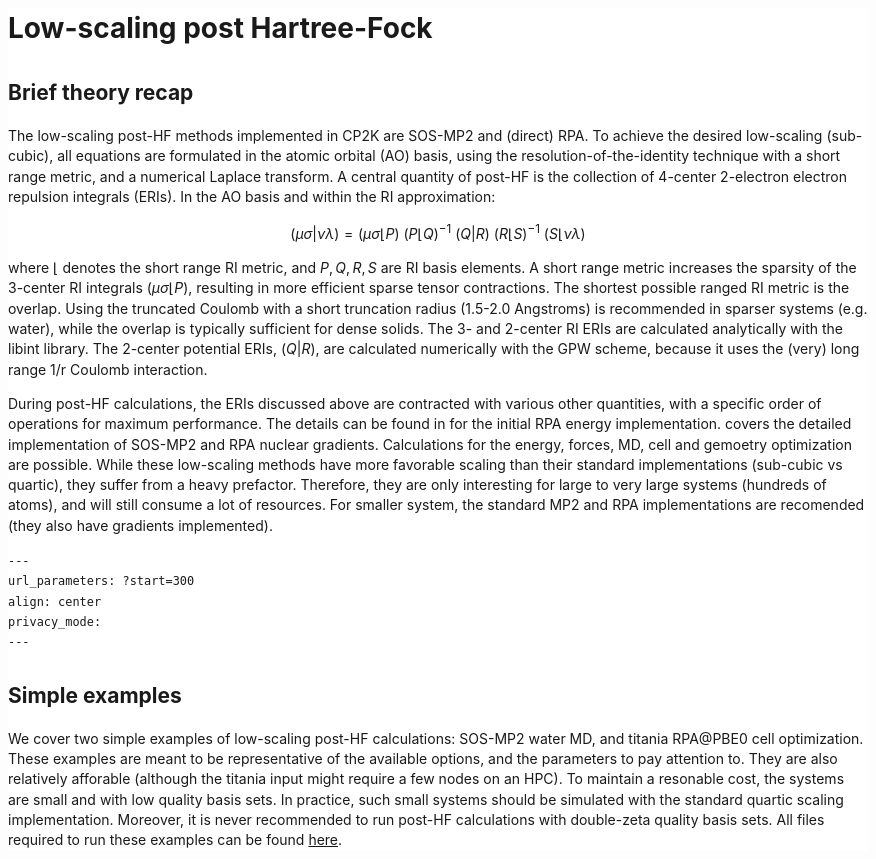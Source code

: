 # Low-scaling post Hartree-Fock

## Brief theory recap

The low-scaling post-HF methods implemented in CP2K are SOS-MP2 and (direct) RPA. To achieve the
desired low-scaling (sub-cubic), all equations are formulated in the atomic orbital (AO) basis,
using the resolution-of-the-identity technique with a short range metric, and a numerical Laplace
transform. A central quantity of post-HF is the collection of 4-center 2-electron electron repulsion
integrals (ERIs). In the AO basis and within the RI approximation:

$$
(\mu\sigma|\nu\lambda) = (\mu\sigma\lfloor P)\ (P\lfloor Q)^{-1}\ (Q|R)\ (R\lfloor S)^{-1}\ (S\lfloor \nu\lambda)
$$

where $\lfloor$ denotes the short range RI metric, and $P,Q,R,S$ are RI basis elements. A short
range metric increases the sparsity of the 3-center RI integrals $(\mu\sigma\lfloor P)$, resulting
in more efficient sparse tensor contractions. The shortest possible ranged RI metric is the overlap.
Using the truncated Coulomb with a short truncation radius (1.5-2.0 Angstroms) is recommended in
sparser systems (e.g. water), while the overlap is typically sufficient for dense solids. The 3- and
2-center RI ERIs are calculated analytically with the libint library. The 2-center potential ERIs,
$(Q|R)$, are calculated numerically with the GPW scheme, because it uses the (very) long range 1/r
Coulomb interaction.

During post-HF calculations, the ERIs discussed above are contracted with various other quantities,
with a specific order of operations for maximum performance. The details can be found in
[](#Wilhelm2016b) for the initial RPA energy implementation. [](#Bussy2023) covers the detailed
implementation of SOS-MP2 and RPA nuclear gradients. Calculations for the energy, forces, MD, cell
and gemoetry optimization are possible. While these low-scaling methods have more favorable scaling
than their standard implementations (sub-cubic vs quartic), they suffer from a heavy prefactor.
Therefore, they are only interesting for large to very large systems (hundreds of atoms), and will
still consume a lot of resources. For smaller system, the standard MP2 and RPA implementations are
recomended (they also have gradients implemented).

```{youtube} Mi0hm54x9dA
---
url_parameters: ?start=300
align: center
privacy_mode:
---
```

## Simple examples

We cover two simple examples of low-scaling post-HF calculations: SOS-MP2 water MD, and titania
RPA@PBE0 cell optimization. These examples are meant to be representative of the available options,
and the parameters to pay attention to. They are also relatively afforable (although the titania
input might require a few nodes on an HPC). To maintain a resonable cost, the systems are small and
with low quality basis sets. In practice, such small systems should be simulated with the standard
quartic scaling implementation. Moreover, it is never recommended to run post-HF calculations with
double-zeta quality basis sets. All files required to run these examples can be found
[here](https://github.com/cp2k/cp2k-examples/tree/master/post_hartree_fock).
